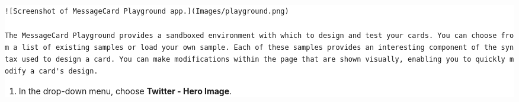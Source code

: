     ![Screenshot of MessageCard Playground app.](Images/playground.png)

    The MessageCard Playground provides a sandboxed environment with which to design and test your cards. You can choose from a list of existing samples or load your own sample. Each of these samples provides an interesting component of the syntax used to design a card. You can make modifications within the page that are shown visually, enabling you to quickly modify a card's design.

1. In the drop-down menu, choose **Twitter - Hero Image**.
